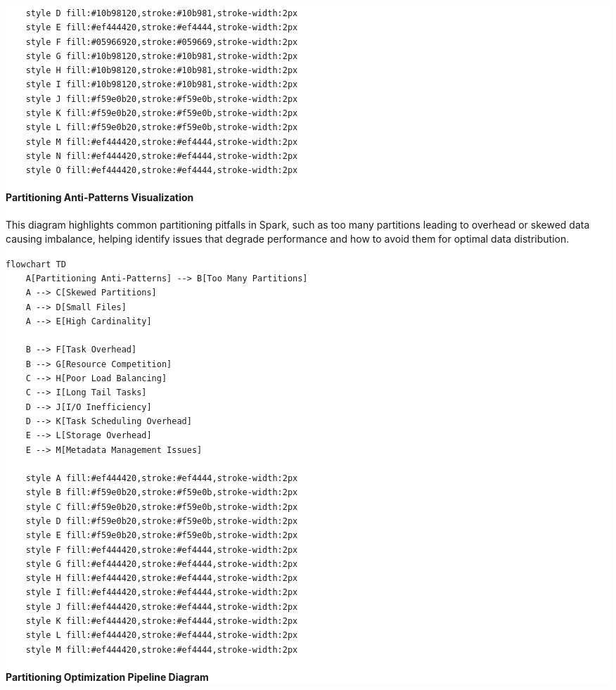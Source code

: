```mermaid
    style D fill:#10b98120,stroke:#10b981,stroke-width:2px
    style E fill:#ef444420,stroke:#ef4444,stroke-width:2px
    style F fill:#05966920,stroke:#059669,stroke-width:2px
    style G fill:#10b98120,stroke:#10b981,stroke-width:2px
    style H fill:#10b98120,stroke:#10b981,stroke-width:2px
    style I fill:#10b98120,stroke:#10b981,stroke-width:2px
    style J fill:#f59e0b20,stroke:#f59e0b,stroke-width:2px
    style K fill:#f59e0b20,stroke:#f59e0b,stroke-width:2px
    style L fill:#f59e0b20,stroke:#f59e0b,stroke-width:2px
    style M fill:#ef444420,stroke:#ef4444,stroke-width:2px
    style N fill:#ef444420,stroke:#ef4444,stroke-width:2px
    style O fill:#ef444420,stroke:#ef4444,stroke-width:2px
```

#### Partitioning Anti-Patterns Visualization

This diagram highlights common partitioning pitfalls in Spark, such as too many partitions leading to overhead or skewed data causing imbalance, helping identify issues that degrade performance and how to avoid them for optimal data distribution.

```mermaid
flowchart TD
    A[Partitioning Anti-Patterns] --> B[Too Many Partitions]
    A --> C[Skewed Partitions]
    A --> D[Small Files]
    A --> E[High Cardinality]
    
    B --> F[Task Overhead]
    B --> G[Resource Competition]
    C --> H[Poor Load Balancing]
    C --> I[Long Tail Tasks]
    D --> J[I/O Inefficiency]
    D --> K[Task Scheduling Overhead]
    E --> L[Storage Overhead]
    E --> M[Metadata Management Issues]
    
    style A fill:#ef444420,stroke:#ef4444,stroke-width:2px
    style B fill:#f59e0b20,stroke:#f59e0b,stroke-width:2px
    style C fill:#f59e0b20,stroke:#f59e0b,stroke-width:2px
    style D fill:#f59e0b20,stroke:#f59e0b,stroke-width:2px
    style E fill:#f59e0b20,stroke:#f59e0b,stroke-width:2px
    style F fill:#ef444420,stroke:#ef4444,stroke-width:2px
    style G fill:#ef444420,stroke:#ef4444,stroke-width:2px
    style H fill:#ef444420,stroke:#ef4444,stroke-width:2px
    style I fill:#ef444420,stroke:#ef4444,stroke-width:2px
    style J fill:#ef444420,stroke:#ef4444,stroke-width:2px
    style K fill:#ef444420,stroke:#ef4444,stroke-width:2px
    style L fill:#ef444420,stroke:#ef4444,stroke-width:2px
    style M fill:#ef444420,stroke:#ef4444,stroke-width:2px
```

#### Partitioning Optimization Pipeline Diagram
